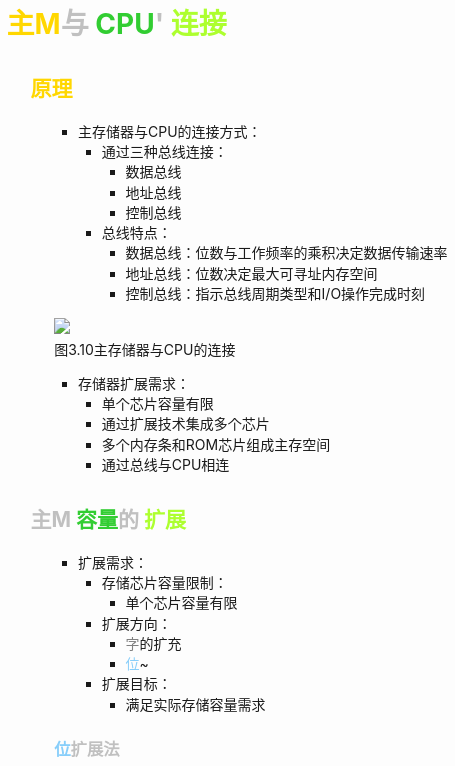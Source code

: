 <div style="float: left; width: 64%; padding: 1%;">

# <span style="color: silver;"><span style="color: Gold;">主M</span>与 <span style="color: LimeGreen;">CPU</span>' <span style="color: GreenYellow;">连接  

<ul>

## <span style="color: Gold;">原理  

<ul>

- 主存储器与CPU的连接方式：
  - 通过三种总线连接：
    - 数据总线
    - 地址总线 
    - 控制总线
  - 总线特点：
    - 数据总线：位数与工作频率的乘积决定数据传输速率
    - 地址总线：位数决定最大可寻址内存空间
    - 控制总线：指示总线周期类型和I/O操作完成时刻

![](https://cdn-mineru.openxlab.org.cn/model-mineru/prod/1e1d92cf5473f7cdbefec0c268399f79d298a75bd67083e238876b319130a603.jpg)  
图3.10主存储器与CPU的连接  

- 存储器扩展需求：
  - 单个芯片容量有限
  - 通过扩展技术集成多个芯片
  - 多个内存条和ROM芯片组成主存空间
  - 通过总线与CPU相连

</ul>

## <span style="color: silver;">主M <span style="color: LimeGreen;">容量</span>的 <span style="color: GreenYellow;">扩展  

<ul>

- 扩展需求：
  - 存储芯片容量限制：
    - 单个芯片容量有限
  - 扩展方向：
    - <span style="color: gray;">字</span>的扩充
    - <span style="color: LightSkyBlue;">位</span>~
  - 扩展目标：
    - 满足实际存储容量需求

### <span style="color: silver;"><span style="color: LightSkyBlue;">位</span>扩展法  

<ul>
